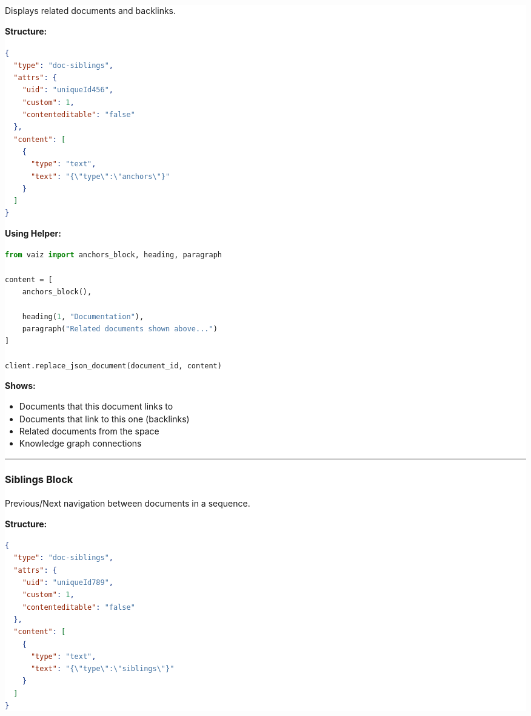Displays related documents and backlinks.

**Structure:**
```json
{
  "type": "doc-siblings",
  "attrs": {
    "uid": "uniqueId456",
    "custom": 1,
    "contenteditable": "false"
  },
  "content": [
    {
      "type": "text",
      "text": "{\"type\":\"anchors\"}"
    }
  ]
}
```

**Using Helper:**
```python
from vaiz import anchors_block, heading, paragraph

content = [
    anchors_block(),
    
    heading(1, "Documentation"),
    paragraph("Related documents shown above...")
]

client.replace_json_document(document_id, content)
```

**Shows:**
- Documents that this document links to
- Documents that link to this one (backlinks)
- Related documents from the space
- Knowledge graph connections

---

### Siblings Block

Previous/Next navigation between documents in a sequence.

**Structure:**
```json
{
  "type": "doc-siblings",
  "attrs": {
    "uid": "uniqueId789",
    "custom": 1,
    "contenteditable": "false"
  },
  "content": [
    {
      "type": "text",
      "text": "{\"type\":\"siblings\"}"
    }
  ]
}
```
